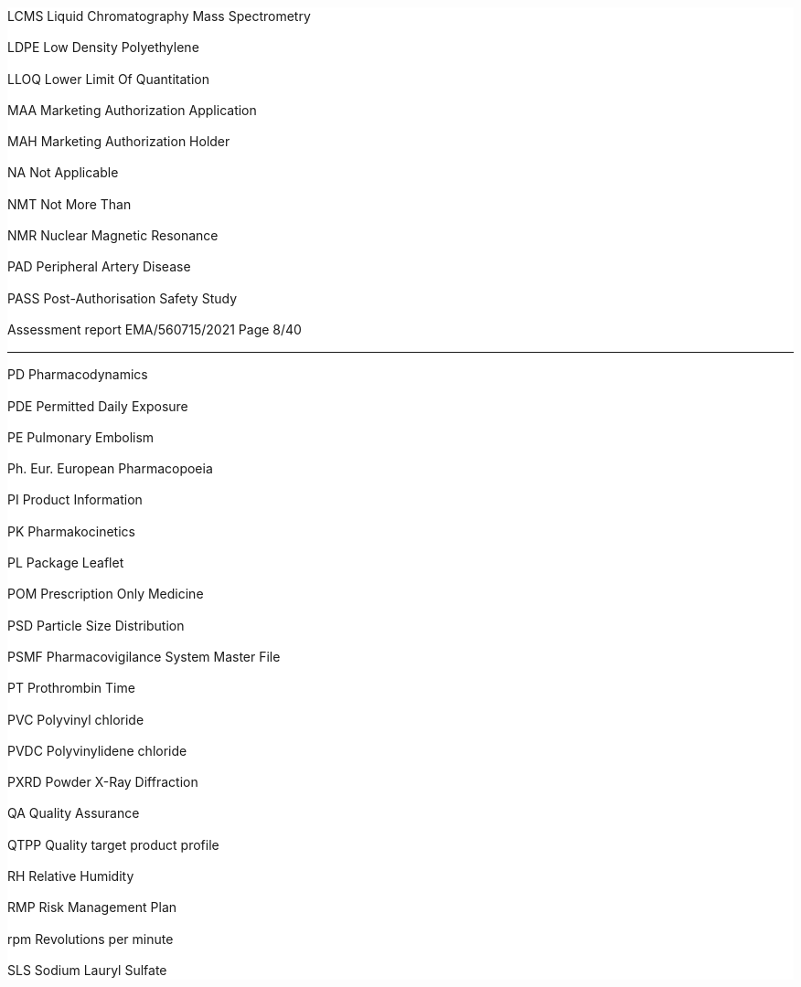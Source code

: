 LCMS Liquid Chromatography Mass Spectrometry

LDPE Low Density Polyethylene

LLOQ Lower Limit Of Quantitation

MAA Marketing Authorization Application

MAH Marketing Authorization Holder

NA Not Applicable

NMT Not More Than

NMR Nuclear Magnetic Resonance

PAD Peripheral Artery Disease

PASS Post-Authorisation Safety Study

Assessment report
EMA/560715/2021 Page 8/40


-----

PD Pharmacodynamics

PDE Permitted Daily Exposure

PE Pulmonary Embolism

Ph. Eur. European Pharmacopoeia

PI Product Information

PK Pharmakocinetics

PL Package Leaflet

POM Prescription Only Medicine

PSD Particle Size Distribution

PSMF Pharmacovigilance System Master File

PT Prothrombin Time

PVC Polyvinyl chloride

PVDC Polyvinylidene chloride

PXRD Powder X-Ray Diffraction

QA Quality Assurance

QTPP Quality target product profile

RH Relative Humidity

RMP Risk Management Plan

rpm Revolutions per minute

SLS Sodium Lauryl Sulfate
